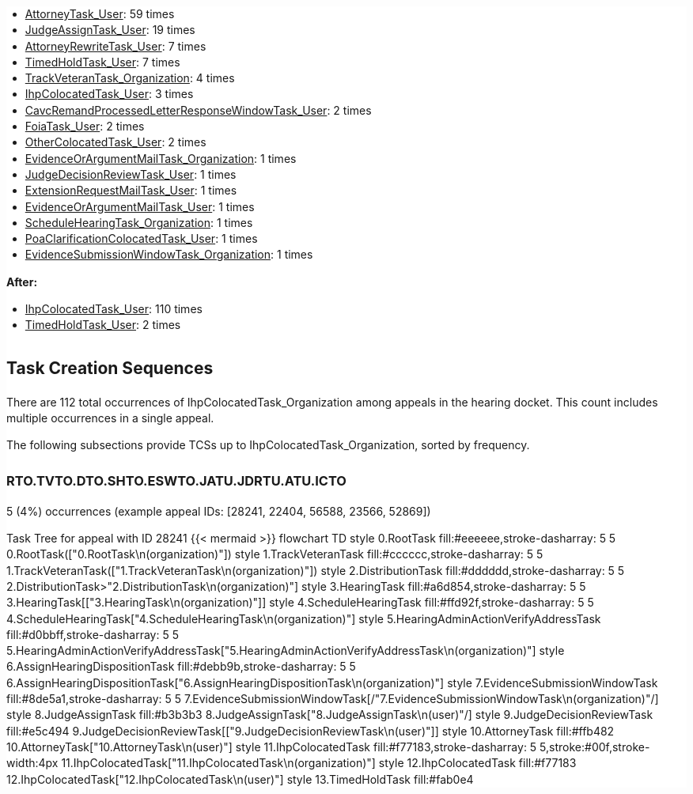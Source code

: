    * [AttorneyTask_User](AttorneyTask_User.md): 59 times
   * [JudgeAssignTask_User](JudgeAssignTask_User.md): 19 times
   * [AttorneyRewriteTask_User](AttorneyRewriteTask_User.md): 7 times
   * [TimedHoldTask_User](TimedHoldTask_User.md): 7 times
   * [TrackVeteranTask_Organization](TrackVeteranTask_Organization.md): 4 times
   * [IhpColocatedTask_User](IhpColocatedTask_User.md): 3 times
   * [CavcRemandProcessedLetterResponseWindowTask_User](CavcRemandProcessedLetterResponseWindowTask_User.md): 2 times
   * [FoiaTask_User](FoiaTask_User.md): 2 times
   * [OtherColocatedTask_User](OtherColocatedTask_User.md): 2 times
   * [EvidenceOrArgumentMailTask_Organization](EvidenceOrArgumentMailTask_Organization.md): 1 times
   * [JudgeDecisionReviewTask_User](JudgeDecisionReviewTask_User.md): 1 times
   * [ExtensionRequestMailTask_User](ExtensionRequestMailTask_User.md): 1 times
   * [EvidenceOrArgumentMailTask_User](EvidenceOrArgumentMailTask_User.md): 1 times
   * [ScheduleHearingTask_Organization](ScheduleHearingTask_Organization.md): 1 times
   * [PoaClarificationColocatedTask_User](PoaClarificationColocatedTask_User.md): 1 times
   * [EvidenceSubmissionWindowTask_Organization](EvidenceSubmissionWindowTask_Organization.md): 1 times

**After:**

   * [IhpColocatedTask_User](IhpColocatedTask_User.md): 110 times
   * [TimedHoldTask_User](TimedHoldTask_User.md): 2 times

## Task Creation Sequences

There are 112 total occurrences of IhpColocatedTask_Organization among appeals in the hearing docket.  This count includes multiple occurrences in a single appeal.

The following subsections provide TCSs up to IhpColocatedTask_Organization, sorted by frequency.

### RTO.TVTO.DTO.SHTO.ESWTO.JATU.JDRTU.ATU.ICTO

5 (4%) occurrences (example appeal IDs: [28241, 22404, 56588, 23566, 52869])

Task Tree for appeal with ID 28241
{{< mermaid >}}
flowchart TD
style 0.RootTask fill:#eeeeee,stroke-dasharray: 5 5
  0.RootTask(["0.RootTask\n(organization)"])
style 1.TrackVeteranTask fill:#cccccc,stroke-dasharray: 5 5
  1.TrackVeteranTask(["1.TrackVeteranTask\n(organization)"])
style 2.DistributionTask fill:#dddddd,stroke-dasharray: 5 5
  2.DistributionTask>"2.DistributionTask\n(organization)"]
style 3.HearingTask fill:#a6d854,stroke-dasharray: 5 5
  3.HearingTask[["3.HearingTask\n(organization)"]]
style 4.ScheduleHearingTask fill:#ffd92f,stroke-dasharray: 5 5
  4.ScheduleHearingTask["4.ScheduleHearingTask\n(organization)"]
style 5.HearingAdminActionVerifyAddressTask fill:#d0bbff,stroke-dasharray: 5 5
  5.HearingAdminActionVerifyAddressTask["5.HearingAdminActionVerifyAddressTask\n(organization)"]
style 6.AssignHearingDispositionTask fill:#debb9b,stroke-dasharray: 5 5
  6.AssignHearingDispositionTask["6.AssignHearingDispositionTask\n(organization)"]
style 7.EvidenceSubmissionWindowTask fill:#8de5a1,stroke-dasharray: 5 5
  7.EvidenceSubmissionWindowTask[/"7.EvidenceSubmissionWindowTask\n(organization)"/]
style 8.JudgeAssignTask fill:#b3b3b3
  8.JudgeAssignTask[\"8.JudgeAssignTask\n(user)"/]
style 9.JudgeDecisionReviewTask fill:#e5c494
  9.JudgeDecisionReviewTask[["9.JudgeDecisionReviewTask\n(user)"]]
style 10.AttorneyTask fill:#ffb482
  10.AttorneyTask["10.AttorneyTask\n(user)"]
style 11.IhpColocatedTask fill:#f77183,stroke-dasharray: 5 5,stroke:#00f,stroke-width:4px
  11.IhpColocatedTask["11.IhpColocatedTask\n(organization)"]
style 12.IhpColocatedTask fill:#f77183
  12.IhpColocatedTask["12.IhpColocatedTask\n(user)"]
style 13.TimedHoldTask fill:#fab0e4
